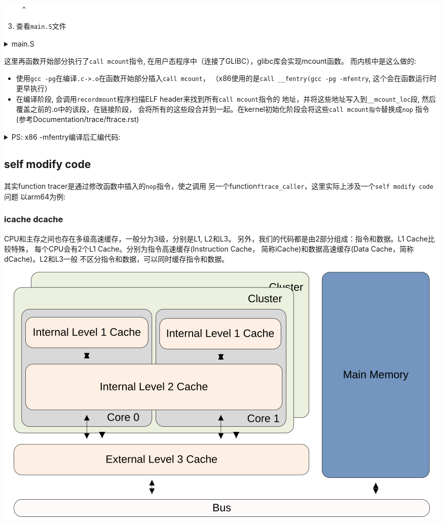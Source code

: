 ```
     ^
```
3. 查看`main.S`文件
<details><summary>main.S</summary></details>

这里再函数开始部分执行了`call mcount`指令,
在用户态程序中（连接了GLIBC），glibc库会实现mcount函数。
而内核中是这么做的:
* 使用`gcc -pg`在编译`.c->.o`在函数开始部分插入`call mcount`，
  （x86使用的是`call __fentry(gcc -pg -mfentry`, 这个会在函数运行时更早执行）
* 在编译阶段, 会调用`recordmount`程序扫描ELF header来找到所有`call mcount`指令的
地址，并将这些地址写入到`__mcount_loc`段, 然后覆盖之前的.o中的该段，在链接阶段，
会将所有的这些段合并到一起。在kernel初始化阶段会将这些`call mcount指令`替换成`nop`
指令
(参考Documentation/trace/ftrace.rst)

<details><summary>PS: x86 -mfentry编译后汇编代码:</summary></details>

## self modify code
其实function tracer是通过修改函数中插入的`nop`指令，使之调用
另一个function`ftrace_caller`，这里实际上涉及一个`self modify code`
问题
以arm64为例:
### icache dcache
CPU和主存之间也存在多级高速缓存，一般分为3级，分别是L1, L2和L3。
另外，我们的代码都是由2部分组成：指令和数据。L1 Cache比较特殊，
每个CPU会有2个L1 Cache。分别为指令高速缓存(Instruction Cache，
简称iCache)和数据高速缓存(Data Cache，简称dCache)。L2和L3一般
不区分指令和数据，可以同时缓存指令和数据。

<div style="text-align: center;">

![image](./basic_cache.svg)
</div>
